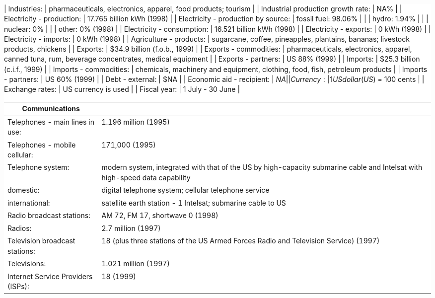 | Industries: | pharmaceuticals, electronics, apparel, food products; tourism |
| Industrial production growth rate: | NA% |
| Electricity - production: | 17.765 billion kWh (1998) |
| Electricity - production by source: | fossil fuel: 98.06% |
|  | hydro: 1.94% |
|  | nuclear: 0% |
|  | other: 0% (1998) |
| Electricity - consumption: | 16.521 billion kWh (1998) |
| Electricity - exports: | 0 kWh (1998) |
| Electricity - imports: | 0 kWh (1998) |
| Agriculture - products: | sugarcane, coffee, pineapples, plantains, bananas; livestock products, chickens |
| Exports: | $34.9 billion (f.o.b., 1999) |
| Exports - commodities: | pharmaceuticals, electronics, apparel, canned tuna, rum, beverage concentrates, medical equipment |
| Exports - partners: | US 88% (1999) |
| Imports: | $25.3 billion (c.i.f., 1999) |
| Imports - commodities: | chemicals, machinery and equipment, clothing, food, fish, petroleum products |
| Imports - partners: | US 60% (1999) |
| Debt - external: | $NA |
| Economic aid - recipient: | $NA |
| Currency: | 1 US dollar (US$) = 100 cents |
| Exchange rates: | US currency is used |
| Fiscal year: | 1 July - 30 June |

| Communications |   |
| --- | --- |
| Telephones - main lines in use: | 1.196 million (1995) |
| Telephones - mobile cellular: | 171,000 (1995) |
| Telephone system: | modern system, integrated with that of the US by high-capacity submarine cable and Intelsat with high-speed data capability |
| domestic: | digital telephone system; cellular telephone service |
| international: | satellite earth station - 1 Intelsat; submarine cable to US |
| Radio broadcast stations: | AM 72, FM 17, shortwave 0 (1998) |
| Radios: | 2.7 million (1997) |
| Television broadcast stations: | 18 (plus three stations of the US Armed Forces Radio and Television Service) (1997) |
| Televisions: | 1.021 million (1997) |
| Internet Service Providers (ISPs): | 18 (1999) |
